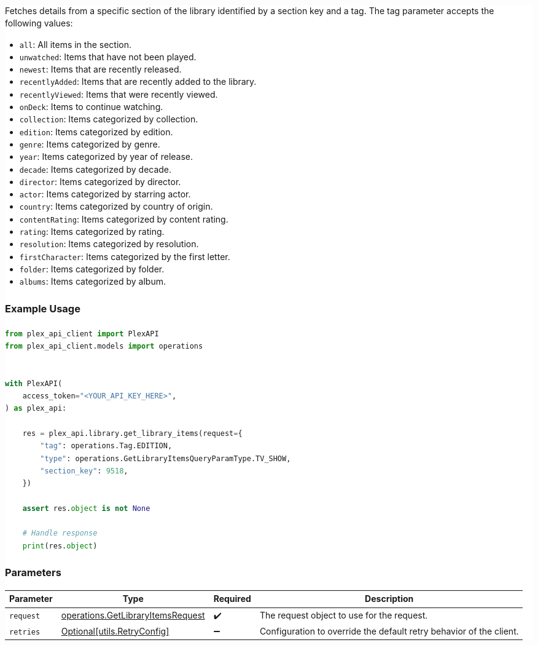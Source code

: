 Fetches details from a specific section of the library identified by a section key and a tag. The tag parameter accepts the following values:
- `all`: All items in the section.
- `unwatched`: Items that have not been played.
- `newest`: Items that are recently released.
- `recentlyAdded`: Items that are recently added to the library.
- `recentlyViewed`: Items that were recently viewed.
- `onDeck`: Items to continue watching.
- `collection`: Items categorized by collection.
- `edition`: Items categorized by edition.
- `genre`: Items categorized by genre.
- `year`: Items categorized by year of release.
- `decade`: Items categorized by decade.
- `director`: Items categorized by director.
- `actor`: Items categorized by starring actor.
- `country`: Items categorized by country of origin.
- `contentRating`: Items categorized by content rating.
- `rating`: Items categorized by rating.
- `resolution`: Items categorized by resolution.
- `firstCharacter`: Items categorized by the first letter.
- `folder`: Items categorized by folder.
- `albums`: Items categorized by album.


### Example Usage

```python
from plex_api_client import PlexAPI
from plex_api_client.models import operations


with PlexAPI(
    access_token="<YOUR_API_KEY_HERE>",
) as plex_api:

    res = plex_api.library.get_library_items(request={
        "tag": operations.Tag.EDITION,
        "type": operations.GetLibraryItemsQueryParamType.TV_SHOW,
        "section_key": 9518,
    })

    assert res.object is not None

    # Handle response
    print(res.object)

```

### Parameters

| Parameter                                                                              | Type                                                                                   | Required                                                                               | Description                                                                            |
| -------------------------------------------------------------------------------------- | -------------------------------------------------------------------------------------- | -------------------------------------------------------------------------------------- | -------------------------------------------------------------------------------------- |
| `request`                                                                              | [operations.GetLibraryItemsRequest](../../models/operations/getlibraryitemsrequest.md) | :heavy_check_mark:                                                                     | The request object to use for the request.                                             |
| `retries`                                                                              | [Optional[utils.RetryConfig]](../../models/utils/retryconfig.md)                       | :heavy_minus_sign:                                                                     | Configuration to override the default retry behavior of the client.                    |
